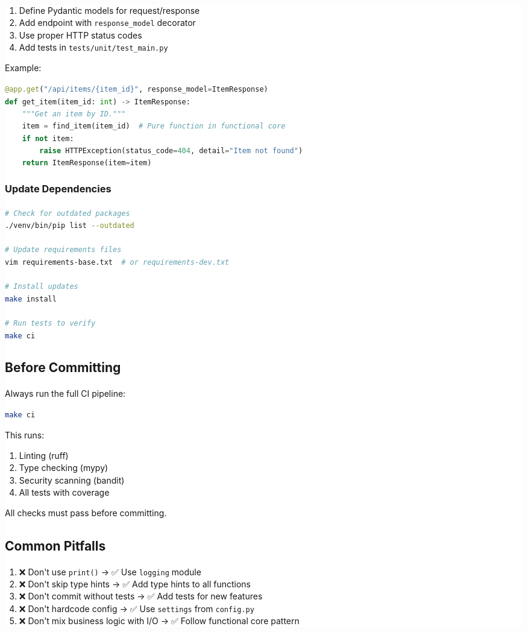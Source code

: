 1. Define Pydantic models for request/response
2. Add endpoint with `response_model` decorator
3. Use proper HTTP status codes
4. Add tests in `tests/unit/test_main.py`

Example:
```python
@app.get("/api/items/{item_id}", response_model=ItemResponse)
def get_item(item_id: int) -> ItemResponse:
    """Get an item by ID."""
    item = find_item(item_id)  # Pure function in functional core
    if not item:
        raise HTTPException(status_code=404, detail="Item not found")
    return ItemResponse(item=item)
```

### Update Dependencies

```bash
# Check for outdated packages
./venv/bin/pip list --outdated

# Update requirements files
vim requirements-base.txt  # or requirements-dev.txt

# Install updates
make install

# Run tests to verify
make ci
```

## Before Committing

Always run the full CI pipeline:

```bash
make ci
```

This runs:
1. Linting (ruff)
2. Type checking (mypy)
3. Security scanning (bandit)
4. All tests with coverage

All checks must pass before committing.

## Common Pitfalls

1. ❌ Don't use `print()` → ✅ Use `logging` module
2. ❌ Don't skip type hints → ✅ Add type hints to all functions
3. ❌ Don't commit without tests → ✅ Add tests for new features
4. ❌ Don't hardcode config → ✅ Use `settings` from `config.py`
5. ❌ Don't mix business logic with I/O → ✅ Follow functional core pattern
